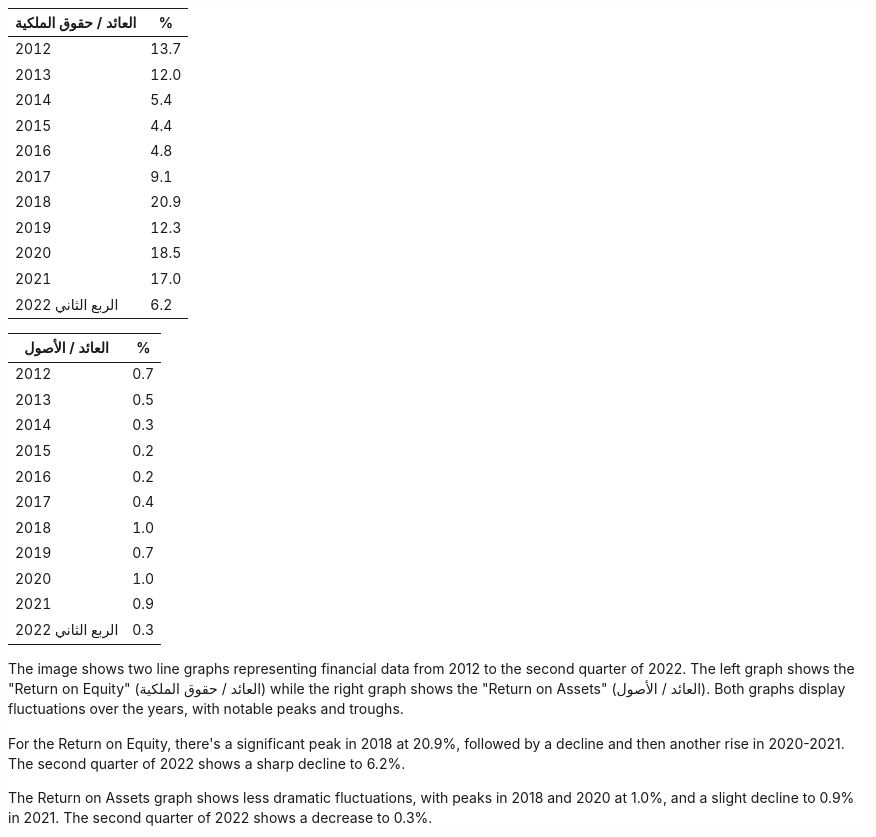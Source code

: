 | العائد / حقوق الملكية | %    |
| --------------------- | ---- |
| 2012                  | 13.7 |
| 2013                  | 12.0 |
| 2014                  | 5.4  |
| 2015                  | 4.4  |
| 2016                  | 4.8  |
| 2017                  | 9.1  |
| 2018                  | 20.9 |
| 2019                  | 12.3 |
| 2020                  | 18.5 |
| 2021                  | 17.0 |
| الربع الثاني 2022     | 6.2  |

| العائد / الأصول   | %   |
| ----------------- | --- |
| 2012              | 0.7 |
| 2013              | 0.5 |
| 2014              | 0.3 |
| 2015              | 0.2 |
| 2016              | 0.2 |
| 2017              | 0.4 |
| 2018              | 1.0 |
| 2019              | 0.7 |
| 2020              | 1.0 |
| 2021              | 0.9 |
| الربع الثاني 2022 | 0.3 |

The image shows two line graphs representing financial data from 2012 to the second quarter of 2022. The left graph shows the "Return on Equity" (العائد / حقوق الملكية) while the right graph shows the "Return on Assets" (العائد / الأصول). Both graphs display fluctuations over the years, with notable peaks and troughs.

For the Return on Equity, there's a significant peak in 2018 at 20.9%, followed by a decline and then another rise in 2020-2021. The second quarter of 2022 shows a sharp decline to 6.2%.

The Return on Assets graph shows less dramatic fluctuations, with peaks in 2018 and 2020 at 1.0%, and a slight decline to 0.9% in 2021. The second quarter of 2022 shows a decrease to 0.3%.
